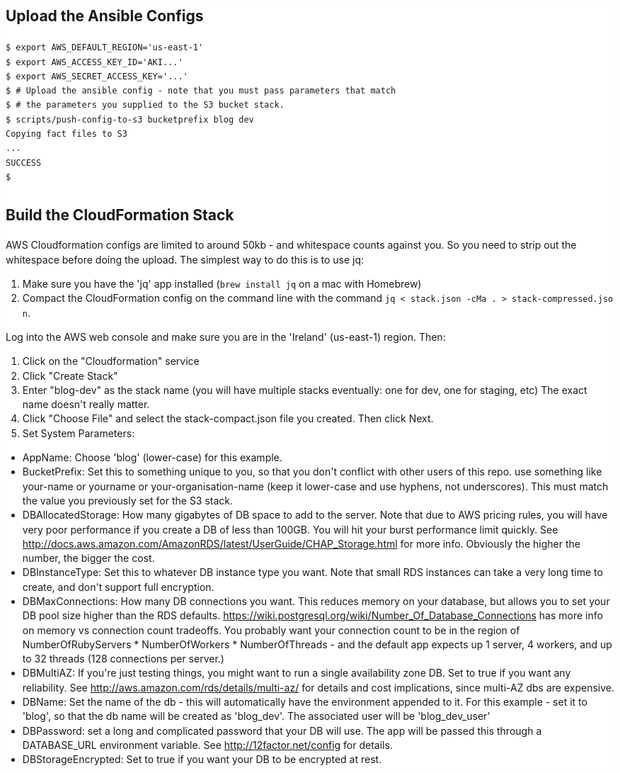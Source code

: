 ## Upload the Ansible Configs

```shell
$ export AWS_DEFAULT_REGION='us-east-1'
$ export AWS_ACCESS_KEY_ID='AKI...'
$ export AWS_SECRET_ACCESS_KEY='...'
$ # Upload the ansible config - note that you must pass parameters that match
$ # the parameters you supplied to the S3 bucket stack.
$ scripts/push-config-to-s3 bucketprefix blog dev
Copying fact files to S3
...
SUCCESS
$
```

## Build the CloudFormation Stack

AWS Cloudformation configs are limited to around 50kb - and whitespace counts
against you. So you need to strip out the whitespace before doing the upload.
The simplest way to do this is to use jq:

1. Make sure you have the 'jq' app installed (```brew install jq``` on a mac with Homebrew)
2. Compact the CloudFormation config on the command line with the command ```jq < stack.json -cMa . > stack-compressed.json```.


Log into the AWS web console and make sure you are in the 'Ireland'
(us-east-1) region. Then:

1. Click on the "Cloudformation" service
2. Click "Create Stack"
3. Enter "blog-dev" as the stack name (you will have multiple stacks eventually:
    one for dev, one for staging, etc) The exact name doesn't really matter.
4. Click "Choose File" and select the stack-compact.json file you created. Then click Next.
5. Set System Parameters:
  - AppName: Choose 'blog' (lower-case) for this example.
  - BucketPrefix: Set this to something unique to you, so that you don't
    conflict with other users of this repo. use something like your-name or
    yourname or your-organisation-name (keep it lower-case and use hyphens, not
    underscores). This must match the value you previously set for the S3 stack.
  - DBAllocatedStorage: How many gigabytes of DB space to add to the server. Note that
    due to AWS pricing rules, you will have very poor performance if you create a DB
    of less than 100GB. You will hit your burst performance limit quickly. See
    http://docs.aws.amazon.com/AmazonRDS/latest/UserGuide/CHAP_Storage.html for more info.
    Obviously the higher the number, the bigger the cost.
  - DBInstanceType: Set this to whatever DB instance type you want. Note that small
    RDS instances can take a very long time to create, and don't support full encryption.
  - DBMaxConnections: How many DB connections you want. This reduces memory on your
    database, but allows you to set your DB pool size higher than the RDS defaults.
    https://wiki.postgresql.org/wiki/Number_Of_Database_Connections has more info on memory
    vs connection count tradeoffs. You probably want your connection count to be in
    the region of NumberOfRubyServers * NumberOfWorkers * NumberOfThreads - and the
    default app expects up 1 server, 4 workers, and up to 32 threads (128 connections
    per server.)
  - DBMultiAZ: If you're just testing things, you might want to run a single
    availability zone DB. Set to true if you want any reliability. See
    http://aws.amazon.com/rds/details/multi-az/ for details and cost implications,
    since multi-AZ dbs are expensive.
  - DBName: Set the name of the db - this will automatically have the environment
    appended to it. For this example - set it to 'blog', so that the db name will
    be created as 'blog_dev'. The associated user will be 'blog_dev_user'
  - DBPassword: set a long and complicated password that your DB will use. The
    app will be passed this through a DATABASE_URL environment variable. See
    http://12factor.net/config for details.
  - DBStorageEncrypted: Set to true if you want your DB to be encrypted at rest.